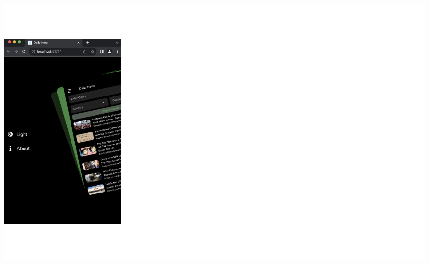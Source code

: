   <img src="screenshots/web/side_d.png" alt="screen shot 2" width="240" height="520" style="flex: 1; margin-right: 10px; border-radius: 2%;">
